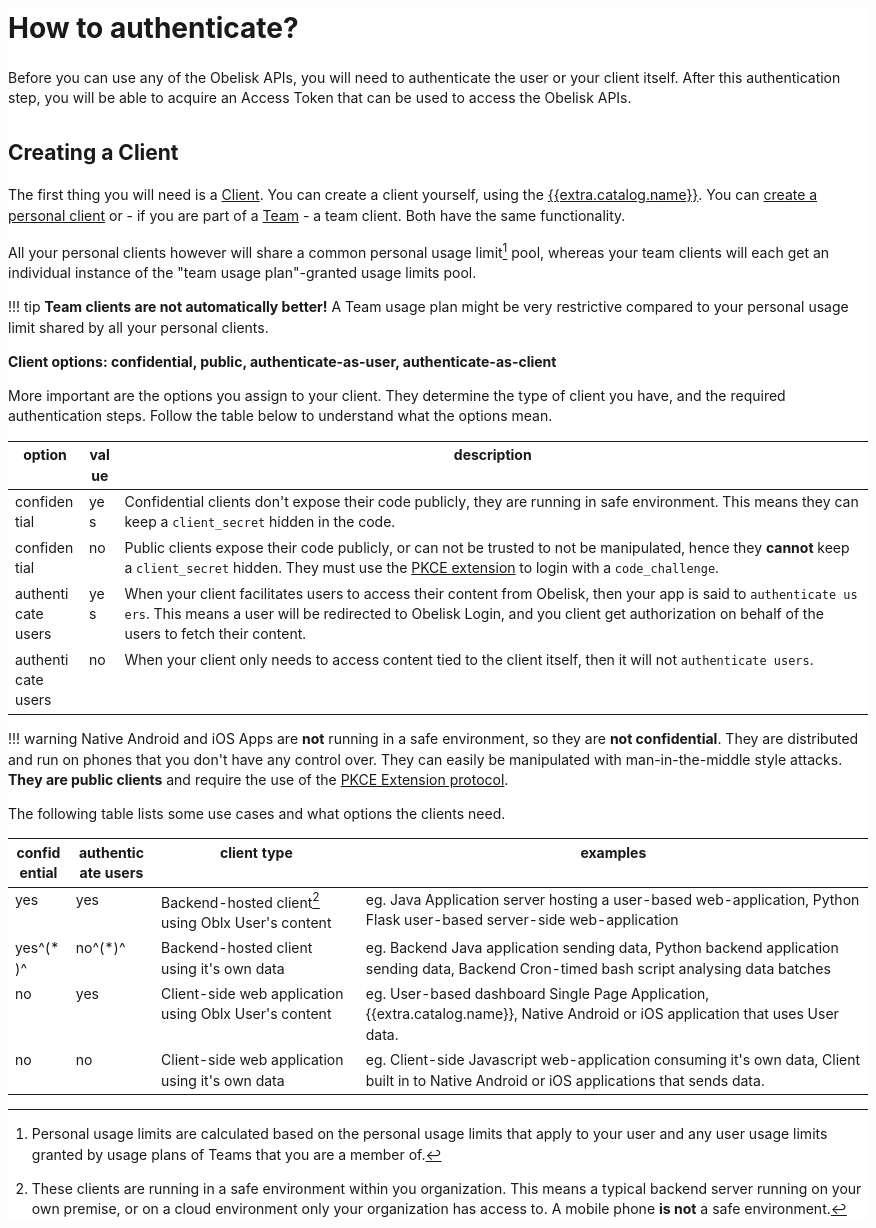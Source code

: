 # How to authenticate?

Before you can use any of the Obelisk APIs, you will need to authenticate the user or your client itself. 
After this authentication step, you will be able to acquire an Access Token that can be used to access the Obelisk APIs.

## Creating a Client

The first thing you will need is a [Client](/concepts#clients). You can create a client yourself, using the [{{extra.catalog.name}}]({{extra.catalog.url}}).
You can [create a personal client]({{extra.catalog.url}}/my/clients) or - if you are part of a [Team](/concepts#Teams) - a team client. Both have the same functionality.

All your personal clients however will share a common personal usage limit[^1] pool,
whereas your team clients will each get an individual instance of the "team usage plan"-granted usage limits pool.

!!! tip
    **Team clients are not automatically better!** A Team usage plan might be very restrictive compared to your personal usage limit shared by all your personal clients.

**Client options: confidential, public, authenticate-as-user, authenticate-as-client**

More important are the options you assign to your client. They determine the type of client you have, and the required authentication steps. Follow the table below to understand what the options mean.

 option             | value  | description
------------------- | ------ | --------------
 confidential       | yes    | Confidential clients don't expose their code publicly, they are running in  safe environment. This means they can keep a `client_secret` hidden in the code. 
 confidential       | no     | Public clients expose their code publicly, or can not be trusted to not be manipulated, hence they **cannot** keep a `client_secret` hidden. They must use the [PKCE extension](#pkce-extension) to login with a `code_challenge`.
 authenticate users | yes    | When your client facilitates users to access their content from Obelisk, then your app is said to `authenticate users`. This means a user will be redirected to Obelisk Login, and you client get authorization on behalf of the users to fetch their content.
 authenticate users | no     | When your client only needs to access content tied to the client itself, then it will not `authenticate users`.

!!! warning
    Native Android and iOS Apps are **not** running in a safe environment, so they are **not confidential**. They are distributed and run on phones that you don't have any control over. They can easily be manipulated with man-in-the-middle style attacks.
    **They are public clients** and require the use of the [PKCE Extension protocol](#pkce-extension).

The following table lists some use cases and what options the clients need.

confidential | authenticate users   | client type                                           |  examples
------------ | -------------------- | ----------------------------------------------------- | -------------
 yes         | yes                  | Backend-hosted client[^2] using Oblx User's content       | eg. Java Application server hosting a user-based web-application, Python Flask user-based server-side web-application
 yes^(*)^         | no^(*)^                   | Backend-hosted client using it's own data             | eg. Backend Java application sending data, Python backend application sending data, Backend Cron-timed bash script analysing data batches
 no          | yes                  | Client-side web application using Oblx User's content | eg. User-based dashboard Single Page Application, {{extra.catalog.name}}, Native Android or iOS application that uses User data.
 no     | no              | Client-side web application using it's own data       | eg. Client-side Javascript web-application consuming it's own data, Client built in to Native Android or iOS applications that sends data.


[^1]: Personal usage limits are calculated based on the personal usage limits that apply to your user and any user usage limits granted by usage plans of Teams that you are a member of.
[^2]: These clients are running in a safe environment within you organization. This means a typical backend server running on your own premise, or on a cloud environment only your organization has access to. A mobile phone **is not** a safe environment.